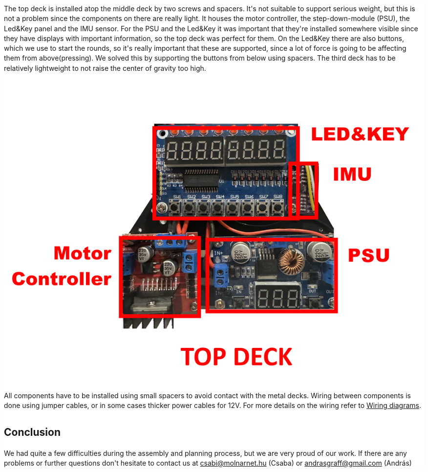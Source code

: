 The top deck is installed atop the middle deck by two screws and spacers. It's not suitable to support serious weight, but this is not a problem since the components on there are really light. It houses the motor controller, the step-down-module (PSU), the Led&Key panel and the IMU sensor. For the PSU and the Led&Key it was important that they're installed somewhere visible since they have displays with important information, so the top deck was perfect for them. On the Led&Key there are also buttons, which we use to start the rounds, so it's really important that these are supported, since a lot of force is going to be affecting them from above(pressing). We solved this by supporting the buttons from below using spacers. The third deck has to be relatively lightweight to not raise the center of gravity too high.

![top deck with all components](top_deck_full.png)

All components have to be installed using small spacers to avoid contact with the metal decks. Wiring between components is done using jumper cables, or in some cases thicker power cables for 12V. For more details on the wiring refer to [Wiring diagrams](#wiring-diagrams).
## Conclusion
We had quite a few difficulties during the assembly and planning process, but we are very proud of our work. If there are any problems or further questions don't hesitate to contact us at csabi@molnarnet.hu (Csaba) or andrasgraff@gmail.com (András)
